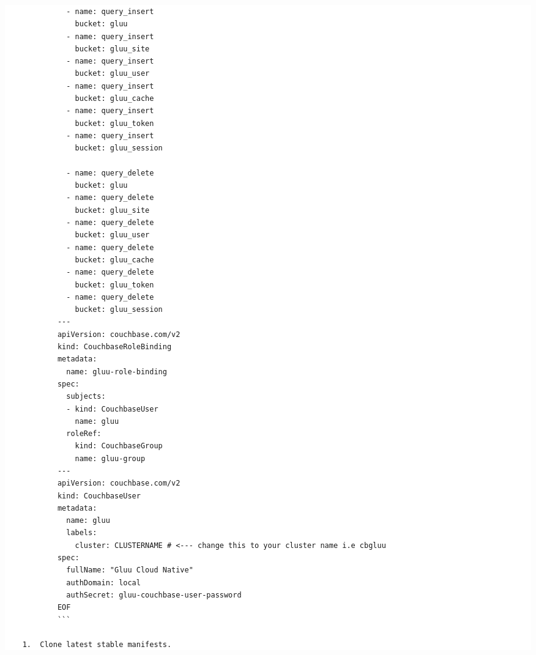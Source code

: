                   - name: query_insert
                    bucket: gluu
                  - name: query_insert
                    bucket: gluu_site
                  - name: query_insert
                    bucket: gluu_user
                  - name: query_insert
                    bucket: gluu_cache
                  - name: query_insert
                    bucket: gluu_token
                  - name: query_insert
                    bucket: gluu_session
                
                  - name: query_delete
                    bucket: gluu
                  - name: query_delete
                    bucket: gluu_site
                  - name: query_delete
                    bucket: gluu_user
                  - name: query_delete
                    bucket: gluu_cache
                  - name: query_delete
                    bucket: gluu_token
                  - name: query_delete
                    bucket: gluu_session
                ---
                apiVersion: couchbase.com/v2
                kind: CouchbaseRoleBinding
                metadata:
                  name: gluu-role-binding
                spec:
                  subjects:
                  - kind: CouchbaseUser
                    name: gluu
                  roleRef:
                    kind: CouchbaseGroup
                    name: gluu-group
                ---
                apiVersion: couchbase.com/v2
                kind: CouchbaseUser
                metadata:
                  name: gluu
                  labels:
                    cluster: CLUSTERNAME # <--- change this to your cluster name i.e cbgluu
                spec:
                  fullName: "Gluu Cloud Native"
                  authDomain: local
                  authSecret: gluu-couchbase-user-password
                EOF
                ```
                                
        1.  Clone latest stable manifests.
        